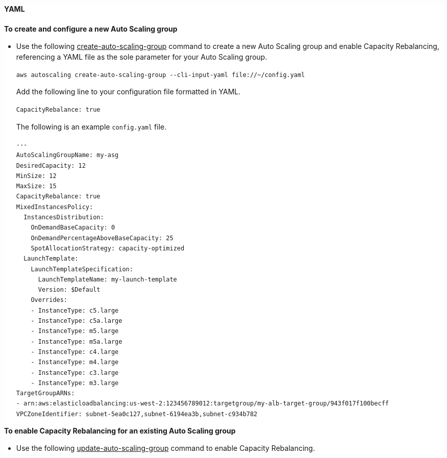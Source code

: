#### YAML<a name="enable-capacity-rebalancing-aws-cli-yaml"></a>

**To create and configure a new Auto Scaling group**
+ Use the following [create\-auto\-scaling\-group](https://awscli.amazonaws.com/v2/documentation/api/latest/reference/autoscaling/create-auto-scaling-group.html) command to create a new Auto Scaling group and enable Capacity Rebalancing, referencing a YAML file as the sole parameter for your Auto Scaling group\.

  ```
  aws autoscaling create-auto-scaling-group --cli-input-yaml file://~/config.yaml
  ```

  Add the following line to your configuration file formatted in YAML\.

  ```
  CapacityRebalance: true
  ```

  The following is an example `config.yaml` file\. 

  ```
  ---
  AutoScalingGroupName: my-asg
  DesiredCapacity: 12
  MinSize: 12
  MaxSize: 15
  CapacityRebalance: true
  MixedInstancesPolicy:
    InstancesDistribution:
      OnDemandBaseCapacity: 0
      OnDemandPercentageAboveBaseCapacity: 25
      SpotAllocationStrategy: capacity-optimized
    LaunchTemplate:
      LaunchTemplateSpecification:
        LaunchTemplateName: my-launch-template
        Version: $Default
      Overrides:
      - InstanceType: c5.large
      - InstanceType: c5a.large
      - InstanceType: m5.large
      - InstanceType: m5a.large
      - InstanceType: c4.large
      - InstanceType: m4.large
      - InstanceType: c3.large
      - InstanceType: m3.large
  TargetGroupARNs:
  - arn:aws:elasticloadbalancing:us-west-2:123456789012:targetgroup/my-alb-target-group/943f017f100becff
  VPCZoneIdentifier: subnet-5ea0c127,subnet-6194ea3b,subnet-c934b782
  ```

**To enable Capacity Rebalancing for an existing Auto Scaling group**
+ Use the following [update\-auto\-scaling\-group](https://docs.aws.amazon.com/cli/latest/reference/autoscaling/update-auto-scaling-group.html) command to enable Capacity Rebalancing\.
